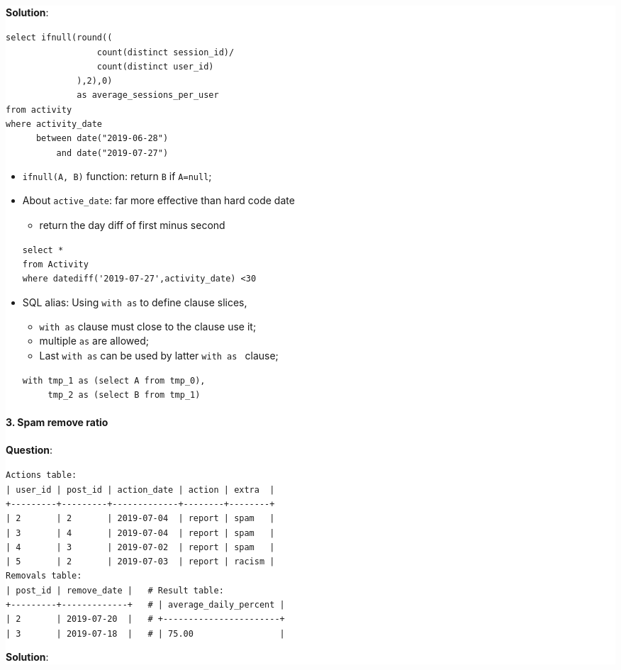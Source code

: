 **Solution**:

```mysql
select ifnull(round((
                  count(distinct session_id)/
                  count(distinct user_id)
              ),2),0) 
              as average_sessions_per_user
from activity
where activity_date 
      between date("2019-06-28") 
          and date("2019-07-27")
```

- `ifnull(A, B)` function: return `B` if `A=null`;

- About `active_date`: far more effective than hard code date

    - return the day diff of first minus second

    ```mysql
    select *
    from Activity
    where datediff('2019-07-27',activity_date) <30 
    ```

- SQL  alias: Using `with as` to define clause slices, 

    - `with as` clause must close to the clause use it;
    - multiple `as` are allowed;
    - Last `with as` can be used by latter `with as ` clause;

    ```mysql
    with tmp_1 as (select A from tmp_0),
    	 tmp_2 as (select B from tmp_1)
    ```

#### 3. Spam remove ratio

**Question**:

```mysql
Actions table:
| user_id | post_id | action_date | action | extra  |
+---------+---------+-------------+--------+--------+
| 2       | 2       | 2019-07-04  | report | spam   |
| 3       | 4       | 2019-07-04  | report | spam   |
| 4       | 3       | 2019-07-02  | report | spam   |
| 5       | 2       | 2019-07-03  | report | racism |
Removals table:          
| post_id | remove_date |   # Result table:
+---------+-------------+   # | average_daily_percent |
| 2       | 2019-07-20  |   # +-----------------------+
| 3       | 2019-07-18  |   # | 75.00                 |
```

**Solution**:
